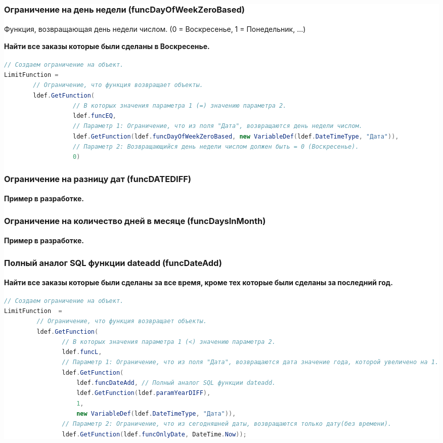 
### Ограничение на день недели (funcDayOfWeekZeroBased)
Функция, возвращающая день недели числом. (0 = Воскресенье, 1 = Понедельник, ...)

**Найти все заказы которые были сделаны в Воскресенье.**

```csharp
// Создаем ограничение на объект.
LimitFunction =
        // Ограничение, что функция возвращает объекты.  
        ldef.GetFunction(
                   // В которых значения параметра 1 (=) значению параметра 2.
                   ldef.funcEQ,
                   // Параметр 1: Ограничение, что из поля "Дата", возвращаются день недели числом.
                   ldef.GetFunction(ldef.funcDayOfWeekZeroBased, new VariableDef(ldef.DateTimeType, "Дата")),
                   // Параметр 2: Возвращающийся день недели числом должен быть = 0 (Воскресенье).
                   0)
```


### Ограничение на разницу дат (funcDATEDIFF)

**Пример в разработке.**

### Ограничение на количество дней в месяце (funcDaysInMonth)

**Пример в разработке.**

### Полный аналог SQL функции dateadd (funcDateAdd)

**Найти все заказы которые были сделаны за все время, кроме тех которые были сделаны за последний год.**

```csharp
// Создаем ограничение на объект.
LimitFunction  =
         // Ограничение, что функция возвращает объекты.  
         ldef.GetFunction(
                // В которых значения параметра 1 (<) значению параметра 2.
                ldef.funcL,
                // Параметр 1: Ограничение, что из поля "Дата", возвращаются дата значение года, которой увеличено на 1.
                ldef.GetFunction(
                    ldef.funcDateAdd, // Полный аналог SQL функции dateadd.
                    ldef.GetFunction(ldef.paramYearDIFF),
                    1,
                    new VariableDef(ldef.DateTimeType, "Дата")),
                // Параметр 2: Ограничение, что из сегодняшней даты, возвращаются только дату(без времени).
                ldef.GetFunction(ldef.funcOnlyDate, DateTime.Now));
```
